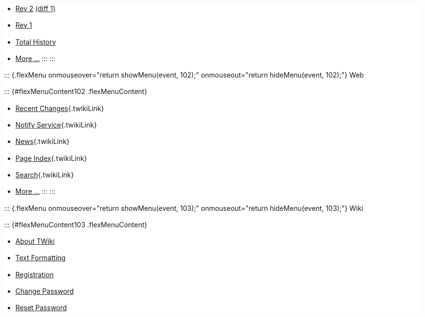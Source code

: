 

-   [Rev
    2](http://www.program-transformation.org/view/Transform/GenerativeProgrammingWikiSiteMap?rev=1.2)
    [(diff 1)](http://www.program-transformation.org/rdiff/Transform/GenerativeProgrammingWikiSiteMap?rev1=1.2&rev2=1.1)
-   [Rev
    1](http://www.program-transformation.org/view/Transform/GenerativeProgrammingWikiSiteMap?rev=1.1)
-   [Total
    History](http://www.program-transformation.org/rdiff/Transform/GenerativeProgrammingWikiSiteMap)



-   [More
    \...](http://www.program-transformation.org/oops/Transform/GenerativeProgrammingWikiSiteMap?template=oopsmore&param1=1.2&param2=1.2)
:::
:::

::: {.flexMenu onmouseover="return showMenu(event, 102);" onmouseout="return hideMenu(event, 102);"}
Web

::: {#flexMenuContent102 .flexMenuContent}
-   [Recent Changes](WebChanges){.twikiLink}
-   [Notify Service](WebNotify){.twikiLink}
-   [News](WebNews){.twikiLink}



-   [Page Index](WebIndex){.twikiLink}
-   [Search](WebSearch){.twikiLink}



-   [More
    \...](http://www.program-transformation.org/oops/Transform/GenerativeProgrammingWikiSiteMap?template=oopsmore&param1=1.2&param2=1.2)
:::
:::

::: {.flexMenu onmouseover="return showMenu(event, 103);" onmouseout="return hideMenu(event, 103);"}
Wiki

::: {#flexMenuContent103 .flexMenuContent}
-   [About
    TWiki](http://www.program-transformation.org/view/TWiki/WebHome)
-   [Text
    Formatting](http://www.program-transformation.org/view/TWiki/TextFormattingRules)



-   [Registration](http://www.program-transformation.org/view/TWiki/TWikiRegistration)
-   [Change
    Password](http://www.program-transformation.org/view/TWiki/ChangePassword)
-   [Reset
    Password](http://www.program-transformation.org/view/TWiki/ResetPassword)

